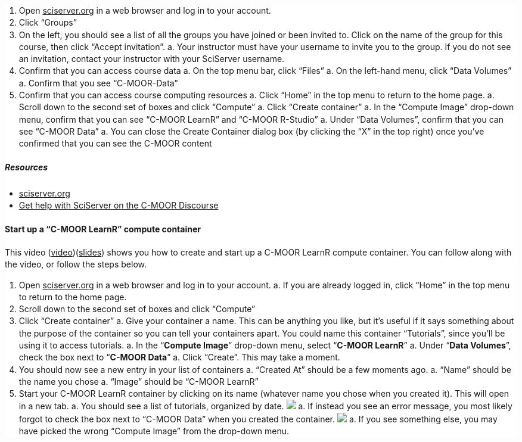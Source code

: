 1. Open [sciserver.org](https://www.sciserver.org/) in a web browser and log in to your account.
1. Click “Groups”
1. On the left, you should see a list of all the groups you have joined or been invited to.  Click on the name of the group for this course, then click “Accept invitation”.
    a. Your instructor must have your username to invite you to the group.  If you do not see an invitation, contact your instructor with your SciServer username.
1. Confirm that you can access course data
    a. On the top menu bar, click “Files”
    a. On the left-hand menu, click “Data Volumes”
    a. Confirm that you see “C-MOOR-Data”
1. Confirm that you can access course computing resources
    a. Click “Home” in the top menu to return to the home page.
    a. Scroll down to the second set of boxes and click “Compute”
    a. Click “Create container”
    a. In the “Compute Image” drop-down menu, confirm that you can see “C-MOOR LearnR” and “C-MOOR R-Studio”
    a. Under “Data Volumes”, confirm that you can see “C-MOOR Data”
    a. You can close the Create Container dialog box (by clicking the “X” in the top right) once you’ve confirmed that you can see the C-MOOR content

##### Resources

- [sciserver.org](https://www.sciserver.org/)
- [Get help with SciServer on the C-MOOR Discourse](https://help.c-moor.org/c/help/)

#### Start up a “C-MOOR LearnR” compute container

This video ([video](https://link.c-moor.org/video-sciserver-create-learnr-container))([slides](https://docs.google.com/presentation/d/1Oaq8RzhaDANxkNh-tTKwme7e095pGgoiq5iZHbt7PLg)) shows you how to create and start up a C-MOOR LearnR compute container.  You can follow along with the video, or follow the steps below.

1. Open [sciserver.org](https://www.sciserver.org/) in a web browser and log in to your account.
    a. If you are already logged in, click “Home” in the top menu to return to the home page.
1. Scroll down to the second set of boxes and click “Compute”
1. Click “Create container”
    a. Give your container a name.  This can be anything you like, but it’s useful if it says something about the purpose of the container so you can tell your containers apart.  You could name this container “Tutorials”, since you’ll be using it to access tutorials.
    a. In the “**Compute Image**” drop-down menu, select “**C-MOOR LearnR**”
    a. Under “**Data Volumes**”, check the box next to “**C-MOOR Data**”
    a. Click “Create”.  This may take a moment.
1. You should now see a new entry in your list of containers
    a. “Created At” should be a few moments ago.
    a. “Name” should be the name you chose
    a. “Image” should be “C-MOOR LearnR”
1. Start your C-MOOR LearnR container by clicking on its name (whatever name you chose when you created it).  This will open in a new tab.
    a. You should see a list of tutorials, organized by date.
![](introduction_files/figure-docx//1rWH7VTcPV1juH0E9NI-X6evMIKzgn1MQKlf_CRzT73w_g1f83ffdfb86_0_19.png)
    a. If instead you see an error message, you most likely forgot to check the box next to “C-MOOR Data” when you created the container.
![](introduction_files/figure-docx//1rWH7VTcPV1juH0E9NI-X6evMIKzgn1MQKlf_CRzT73w_g1f83ffdfb86_0_25.png)
    a. If you see something else, you may have picked the wrong “Compute Image” from the drop-down menu.

